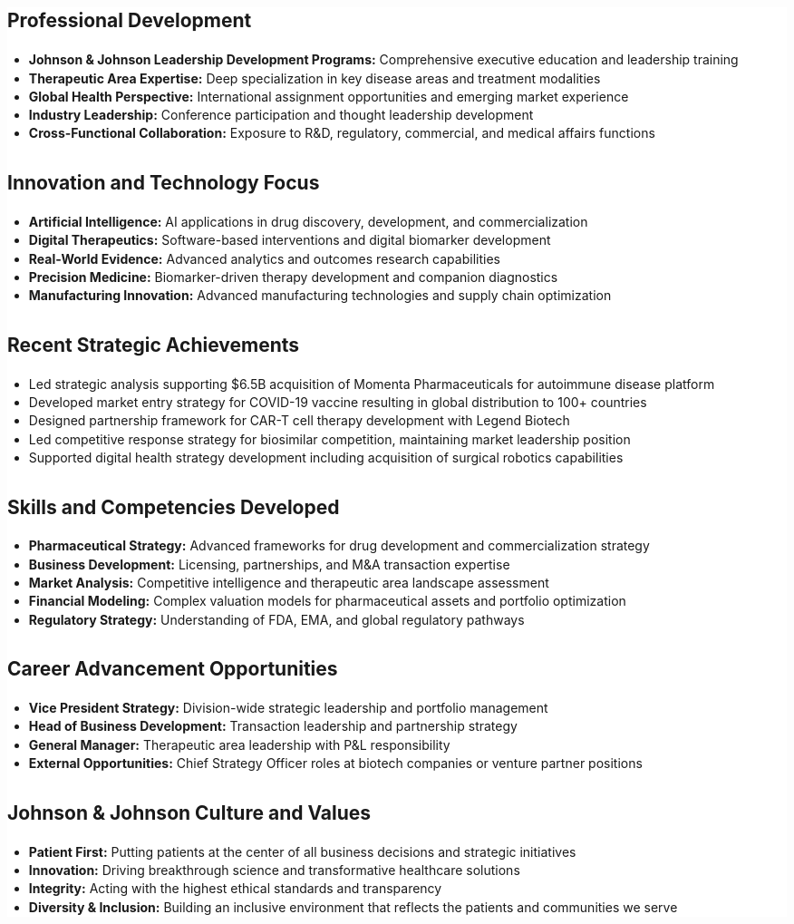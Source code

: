 ## Professional Development
- **Johnson & Johnson Leadership Development Programs:** Comprehensive executive education and leadership training
- **Therapeutic Area Expertise:** Deep specialization in key disease areas and treatment modalities
- **Global Health Perspective:** International assignment opportunities and emerging market experience
- **Industry Leadership:** Conference participation and thought leadership development
- **Cross-Functional Collaboration:** Exposure to R&D, regulatory, commercial, and medical affairs functions

## Innovation and Technology Focus
- **Artificial Intelligence:** AI applications in drug discovery, development, and commercialization
- **Digital Therapeutics:** Software-based interventions and digital biomarker development
- **Real-World Evidence:** Advanced analytics and outcomes research capabilities
- **Precision Medicine:** Biomarker-driven therapy development and companion diagnostics
- **Manufacturing Innovation:** Advanced manufacturing technologies and supply chain optimization

## Recent Strategic Achievements
- Led strategic analysis supporting $6.5B acquisition of Momenta Pharmaceuticals for autoimmune disease platform
- Developed market entry strategy for COVID-19 vaccine resulting in global distribution to 100+ countries
- Designed partnership framework for CAR-T cell therapy development with Legend Biotech
- Led competitive response strategy for biosimilar competition, maintaining market leadership position
- Supported digital health strategy development including acquisition of surgical robotics capabilities

## Skills and Competencies Developed
- **Pharmaceutical Strategy:** Advanced frameworks for drug development and commercialization strategy
- **Business Development:** Licensing, partnerships, and M&A transaction expertise
- **Market Analysis:** Competitive intelligence and therapeutic area landscape assessment
- **Financial Modeling:** Complex valuation models for pharmaceutical assets and portfolio optimization
- **Regulatory Strategy:** Understanding of FDA, EMA, and global regulatory pathways

## Career Advancement Opportunities
- **Vice President Strategy:** Division-wide strategic leadership and portfolio management
- **Head of Business Development:** Transaction leadership and partnership strategy
- **General Manager:** Therapeutic area leadership with P&L responsibility
- **External Opportunities:** Chief Strategy Officer roles at biotech companies or venture partner positions

## Johnson & Johnson Culture and Values
- **Patient First:** Putting patients at the center of all business decisions and strategic initiatives
- **Innovation:** Driving breakthrough science and transformative healthcare solutions
- **Integrity:** Acting with the highest ethical standards and transparency
- **Diversity & Inclusion:** Building an inclusive environment that reflects the patients and communities we serve
